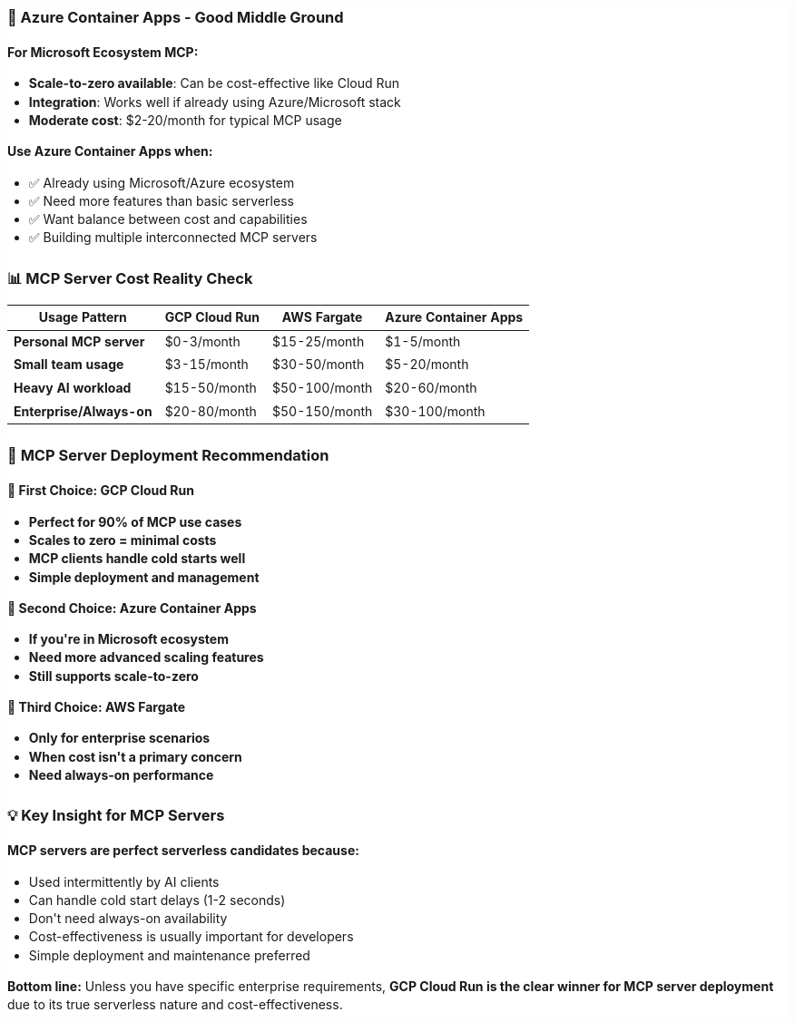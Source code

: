 ### 🔷 Azure Container Apps - Good Middle Ground
**For Microsoft Ecosystem MCP:**
- **Scale-to-zero available**: Can be cost-effective like Cloud Run
- **Integration**: Works well if already using Azure/Microsoft stack
- **Moderate cost**: $2-20/month for typical MCP usage

**Use Azure Container Apps when:**
- ✅ Already using Microsoft/Azure ecosystem
- ✅ Need more features than basic serverless
- ✅ Want balance between cost and capabilities
- ✅ Building multiple interconnected MCP servers

### 📊 MCP Server Cost Reality Check

| Usage Pattern | GCP Cloud Run | AWS Fargate | Azure Container Apps |
|---------------|---------------|-------------|---------------------|
| **Personal MCP server** | $0-3/month | $15-25/month | $1-5/month |
| **Small team usage** | $3-15/month | $30-50/month | $5-20/month |
| **Heavy AI workload** | $15-50/month | $50-100/month | $20-60/month |
| **Enterprise/Always-on** | $20-80/month | $50-150/month | $30-100/month |

### 🎯 **MCP Server Deployment Recommendation**

**🥇 First Choice: GCP Cloud Run**
- **Perfect for 90% of MCP use cases**
- **Scales to zero = minimal costs**
- **MCP clients handle cold starts well**
- **Simple deployment and management**

**🥈 Second Choice: Azure Container Apps**
- **If you're in Microsoft ecosystem**
- **Need more advanced scaling features**
- **Still supports scale-to-zero**

**🥉 Third Choice: AWS Fargate**
- **Only for enterprise scenarios**
- **When cost isn't a primary concern**
- **Need always-on performance**

### 💡 Key Insight for MCP Servers

**MCP servers are perfect serverless candidates because:**
- Used intermittently by AI clients
- Can handle cold start delays (1-2 seconds)
- Don't need always-on availability
- Cost-effectiveness is usually important for developers
- Simple deployment and maintenance preferred

**Bottom line:** Unless you have specific enterprise requirements, **GCP Cloud Run is the clear winner for MCP server deployment** due to its true serverless nature and cost-effectiveness.
